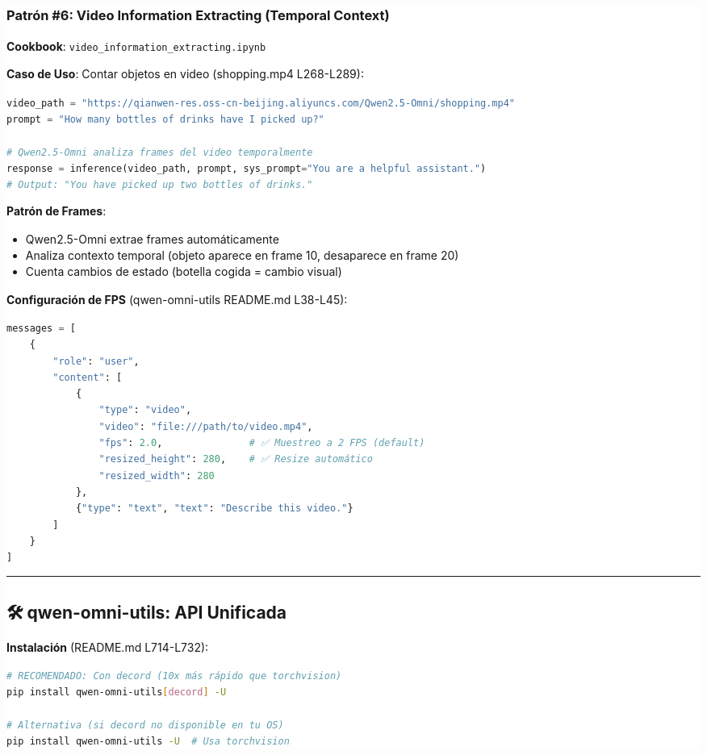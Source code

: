 ### Patrón #6: **Video Information Extracting** (Temporal Context)

**Cookbook**: `video_information_extracting.ipynb`

**Caso de Uso**: Contar objetos en video (shopping.mp4 L268-L289):

```python
video_path = "https://qianwen-res.oss-cn-beijing.aliyuncs.com/Qwen2.5-Omni/shopping.mp4"
prompt = "How many bottles of drinks have I picked up?"

# Qwen2.5-Omni analiza frames del video temporalmente
response = inference(video_path, prompt, sys_prompt="You are a helpful assistant.")
# Output: "You have picked up two bottles of drinks."
```

**Patrón de Frames**:
- Qwen2.5-Omni extrae frames automáticamente
- Analiza contexto temporal (objeto aparece en frame 10, desaparece en frame 20)
- Cuenta cambios de estado (botella cogida = cambio visual)

**Configuración de FPS** (qwen-omni-utils README.md L38-L45):

```python
messages = [
    {
        "role": "user",
        "content": [
            {
                "type": "video",
                "video": "file:///path/to/video.mp4",
                "fps": 2.0,               # ✅ Muestreo a 2 FPS (default)
                "resized_height": 280,    # ✅ Resize automático
                "resized_width": 280
            },
            {"type": "text", "text": "Describe this video."}
        ]
    }
]
```

---

## 🛠️ qwen-omni-utils: API Unificada

**Instalación** (README.md L714-L732):

```bash
# RECOMENDADO: Con decord (10x más rápido que torchvision)
pip install qwen-omni-utils[decord] -U

# Alternativa (si decord no disponible en tu OS)
pip install qwen-omni-utils -U  # Usa torchvision
```
